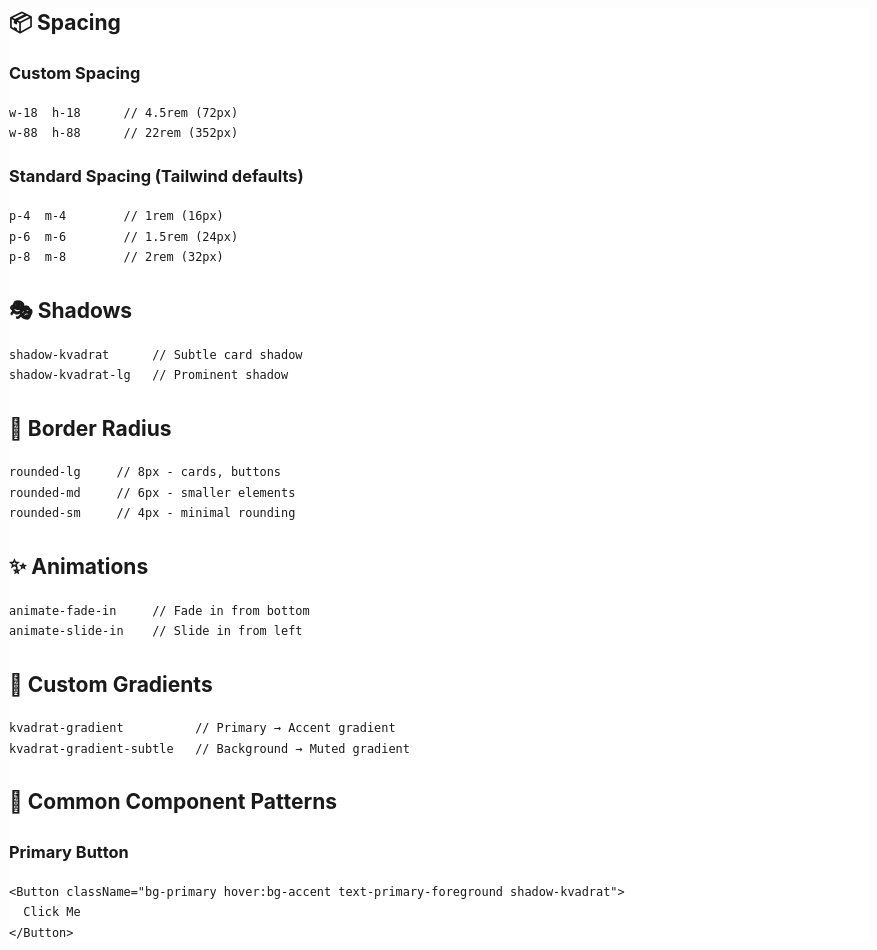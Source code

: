 ## 📦 Spacing

### Custom Spacing
```tsx
w-18  h-18      // 4.5rem (72px)
w-88  h-88      // 22rem (352px)
```

### Standard Spacing (Tailwind defaults)
```tsx
p-4  m-4        // 1rem (16px)
p-6  m-6        // 1.5rem (24px)
p-8  m-8        // 2rem (32px)
```

## 🎭 Shadows

```tsx
shadow-kvadrat      // Subtle card shadow
shadow-kvadrat-lg   // Prominent shadow
```

## 🔲 Border Radius

```tsx
rounded-lg     // 8px - cards, buttons
rounded-md     // 6px - smaller elements
rounded-sm     // 4px - minimal rounding
```

## ✨ Animations

```tsx
animate-fade-in     // Fade in from bottom
animate-slide-in    // Slide in from left
```

## 🌈 Custom Gradients

```tsx
kvadrat-gradient          // Primary → Accent gradient
kvadrat-gradient-subtle   // Background → Muted gradient
```

## 🧩 Common Component Patterns

### Primary Button
```tsx
<Button className="bg-primary hover:bg-accent text-primary-foreground shadow-kvadrat">
  Click Me
</Button>
```
